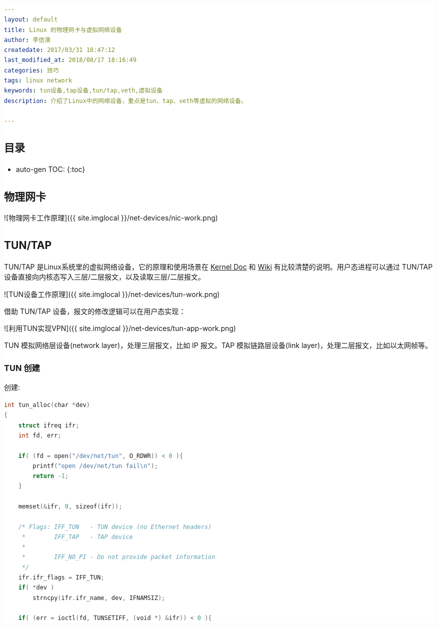 ```yaml
--- 
layout: default
title: Linux 的物理网卡与虚拟网络设备
author: 李佶澳
createdate: 2017/03/31 18:47:12
last_modified_at: 2018/08/17 18:16:49
categories: 技巧
tags: linux network
keywords: tun设备,tap设备,tun/tap,veth,虚拟设备
description: 介绍了Linux中的网络设备，重点是tun、tap、veth等虚拟的网络设备。

---
```


## 目录
* auto-gen TOC:
{:toc}

## 物理网卡

![物理网卡工作原理]({{ site.imglocal }}/net-devices/nic-work.png)

## TUN/TAP

TUN/TAP 是Linux系统里的虚拟网络设备，它的原理和使用场景在 [Kernel Doc][1] 和 [Wiki][2] 有比较清楚的说明。用户态进程可以通过 TUN/TAP 设备直接向内核态写入三层/二层报文，以及读取三层/二层报文。

![TUN设备工作原理]({{ site.imglocal }}/net-devices/tun-work.png)

借助 TUN/TAP 设备，报文的修改逻辑可以在用户态实现：

![利用TUN实现VPN]({{ site.imglocal }}/net-devices/tun-app-work.png)

TUN 模拟网络层设备(network layer)，处理三层报文，比如 IP 报文。TAP 模拟链路层设备(link layer)，处理二层报文，比如以太网帧等。

### TUN 创建

创建:

```go
int tun_alloc(char *dev)
{
    struct ifreq ifr;
    int fd, err;

    if( (fd = open("/dev/net/tun", O_RDWR)) < 0 ){
        printf("open /dev/net/tun fail\n");
        return -1;
    }

    memset(&ifr, 0, sizeof(ifr));

    /* Flags: IFF_TUN   - TUN device (no Ethernet headers) 
     *        IFF_TAP   - TAP device  
     *
     *        IFF_NO_PI - Do not provide packet information  
     */ 
    ifr.ifr_flags = IFF_TUN; 
    if( *dev )
        strncpy(ifr.ifr_name, dev, IFNAMSIZ);

    if( (err = ioctl(fd, TUNSETIFF, (void *) &ifr)) < 0 ){
```

[1]: https://www.kernel.org/doc/Documentation/networking/tuntap.txt  "kernel doc tuntap.txt" 
[2]: https://en.wikipedia.org/wiki/TUN/TAP "wiki TUN/TAP"
[3]: https://blog.kghost.info/2013/03/01/linux-network-emulator "Linux网络虚拟化"
[4]: https://blog.kghost.info/2013/03/27/linux-network-tun/ "TUN/TAP MACVLAN MACVTAP"
[5]: http://blog.csdn.net/dog250/article/details/45788279 "图解几个与Linux网络虚拟化相关的虚拟网卡"
[6]: https://segmentfault.com/a/1190000009251098 "veth设备理解"
[7]: https://wiki.linuxfoundation.org/networking/ifb "ifb"